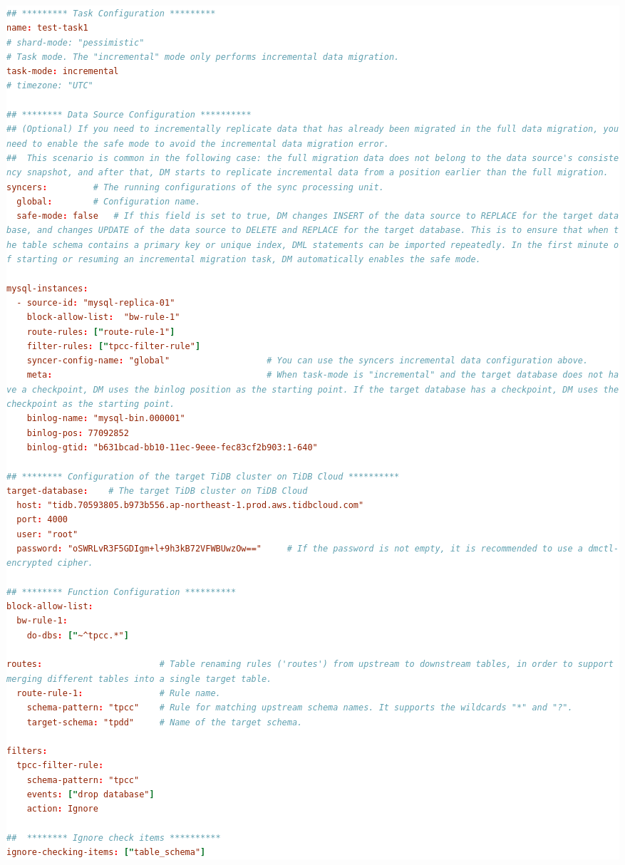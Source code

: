 ```toml
## ********* Task Configuration *********
name: test-task1
# shard-mode: "pessimistic"
# Task mode. The "incremental" mode only performs incremental data migration.
task-mode: incremental
# timezone: "UTC"

## ******** Data Source Configuration **********
## (Optional) If you need to incrementally replicate data that has already been migrated in the full data migration, you need to enable the safe mode to avoid the incremental data migration error.
##  This scenario is common in the following case: the full migration data does not belong to the data source's consistency snapshot, and after that, DM starts to replicate incremental data from a position earlier than the full migration.
syncers:         # The running configurations of the sync processing unit.
  global:        # Configuration name.
  safe-mode: false   # If this field is set to true, DM changes INSERT of the data source to REPLACE for the target database, and changes UPDATE of the data source to DELETE and REPLACE for the target database. This is to ensure that when the table schema contains a primary key or unique index, DML statements can be imported repeatedly. In the first minute of starting or resuming an incremental migration task, DM automatically enables the safe mode.

mysql-instances:
  - source-id: "mysql-replica-01"
    block-allow-list:  "bw-rule-1"
    route-rules: ["route-rule-1"]
    filter-rules: ["tpcc-filter-rule"]
    syncer-config-name: "global"                   # You can use the syncers incremental data configuration above.
    meta:                                          # When task-mode is "incremental" and the target database does not have a checkpoint, DM uses the binlog position as the starting point. If the target database has a checkpoint, DM uses the checkpoint as the starting point.
    binlog-name: "mysql-bin.000001"
    binlog-pos: 77092852
    binlog-gtid: "b631bcad-bb10-11ec-9eee-fec83cf2b903:1-640"

## ******** Configuration of the target TiDB cluster on TiDB Cloud **********
target-database:    # The target TiDB cluster on TiDB Cloud
  host: "tidb.70593805.b973b556.ap-northeast-1.prod.aws.tidbcloud.com"
  port: 4000
  user: "root"
  password: "oSWRLvR3F5GDIgm+l+9h3kB72VFWBUwzOw=="     # If the password is not empty, it is recommended to use a dmctl-encrypted cipher.

## ******** Function Configuration **********
block-allow-list:
  bw-rule-1:
    do-dbs: ["~^tpcc.*"]

routes:                       # Table renaming rules ('routes') from upstream to downstream tables, in order to support merging different tables into a single target table.
  route-rule-1:               # Rule name.
    schema-pattern: "tpcc"    # Rule for matching upstream schema names. It supports the wildcards "*" and "?".
    target-schema: "tpdd"     # Name of the target schema.

filters:
  tpcc-filter-rule:
    schema-pattern: "tpcc"
    events: ["drop database"]
    action: Ignore

##  ******** Ignore check items **********
ignore-checking-items: ["table_schema"]
```